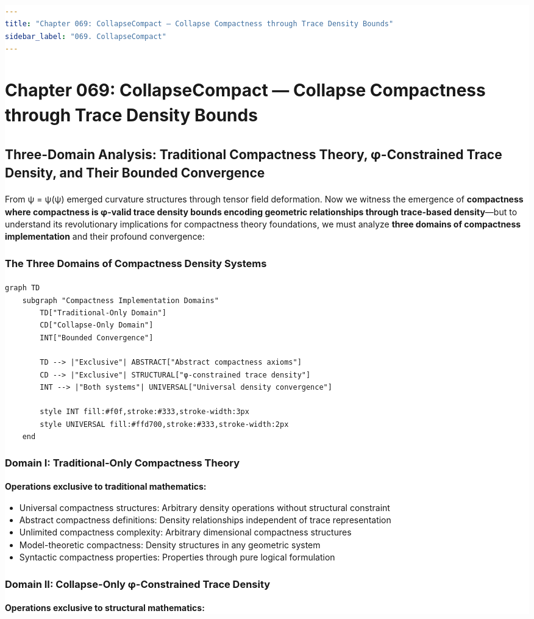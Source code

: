 ```yaml
---
title: "Chapter 069: CollapseCompact — Collapse Compactness through Trace Density Bounds"
sidebar_label: "069. CollapseCompact"
---
```


# Chapter 069: CollapseCompact — Collapse Compactness through Trace Density Bounds

## Three-Domain Analysis: Traditional Compactness Theory, φ-Constrained Trace Density, and Their Bounded Convergence

From ψ = ψ(ψ) emerged curvature structures through tensor field deformation. Now we witness the emergence of **compactness where compactness is φ-valid trace density bounds encoding geometric relationships through trace-based density**—but to understand its revolutionary implications for compactness theory foundations, we must analyze **three domains of compactness implementation** and their profound convergence:

### The Three Domains of Compactness Density Systems

```mermaid
graph TD
    subgraph "Compactness Implementation Domains"
        TD["Traditional-Only Domain"]
        CD["Collapse-Only Domain"] 
        INT["Bounded Convergence"]
        
        TD --> |"Exclusive"| ABSTRACT["Abstract compactness axioms"]
        CD --> |"Exclusive"| STRUCTURAL["φ-constrained trace density"]
        INT --> |"Both systems"| UNIVERSAL["Universal density convergence"]
        
        style INT fill:#f0f,stroke:#333,stroke-width:3px
        style UNIVERSAL fill:#ffd700,stroke:#333,stroke-width:2px
    end
```

### Domain I: Traditional-Only Compactness Theory

**Operations exclusive to traditional mathematics:**

- Universal compactness structures: Arbitrary density operations without structural constraint
- Abstract compactness definitions: Density relationships independent of trace representation
- Unlimited compactness complexity: Arbitrary dimensional compactness structures
- Model-theoretic compactness: Density structures in any geometric system
- Syntactic compactness properties: Properties through pure logical formulation

### Domain II: Collapse-Only φ-Constrained Trace Density

**Operations exclusive to structural mathematics:**
